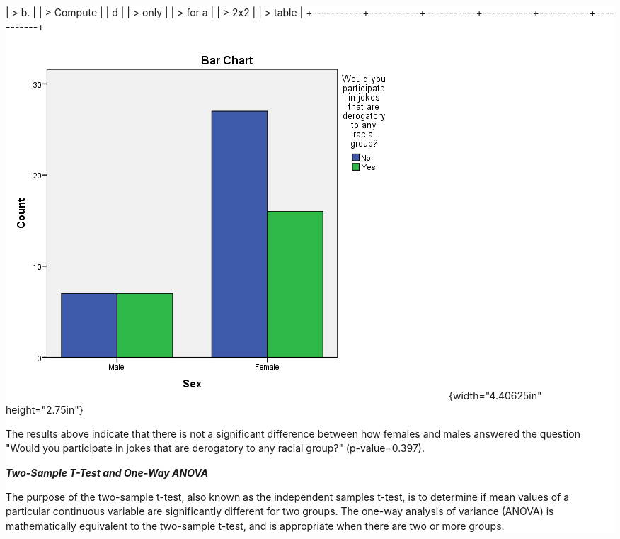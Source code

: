 | > b.      |
| > Compute |
| d         |
| > only    |
| > for a   |
| > 2x2     |
| > table   |
+-----------+-----------+-----------+-----------+-----------+-----------+

![](./media/image80.png){width="4.40625in" height="2.75in"}

The results above indicate that there is not a significant difference
between how females and males answered the question "Would you
participate in jokes that are derogatory to any racial group?"
(p-value=0.397).

***Two-Sample T-Test and One-Way ANOVA***

The purpose of the two-sample t-test, also known as the independent
samples t-test, is to determine if mean values of a particular
continuous variable are significantly different for two groups. The
one-way analysis of variance (ANOVA) is mathematically equivalent to the
two-sample t-test, and is appropriate when there are two or more groups.
